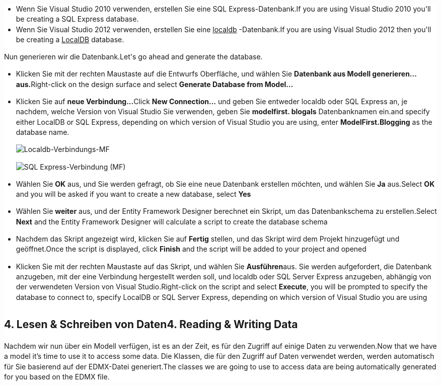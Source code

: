 -   <span data-ttu-id="d2e4c-166">Wenn Sie Visual Studio 2010 verwenden, erstellen Sie eine SQL Express-Datenbank.</span><span class="sxs-lookup"><span data-stu-id="d2e4c-166">If you are using Visual Studio 2010 you'll be creating a SQL Express database.</span></span>
-   <span data-ttu-id="d2e4c-167">Wenn Sie Visual Studio 2012 verwenden, erstellen Sie eine [localdb](https://msdn.microsoft.com/library/hh510202(v=sql.110).aspx) -Datenbank.</span><span class="sxs-lookup"><span data-stu-id="d2e4c-167">If you are using Visual Studio 2012 then you'll be creating a [LocalDB](https://msdn.microsoft.com/library/hh510202(v=sql.110).aspx) database.</span></span>

<span data-ttu-id="d2e4c-168">Nun generieren wir die Datenbank.</span><span class="sxs-lookup"><span data-stu-id="d2e4c-168">Let's go ahead and generate the database.</span></span>

-   <span data-ttu-id="d2e4c-169">Klicken Sie mit der rechten Maustaste auf die Entwurfs Oberfläche, und wählen Sie **Datenbank aus Modell generieren... aus.**</span><span class="sxs-lookup"><span data-stu-id="d2e4c-169">Right-click on the design surface and select **Generate Database from Model…**</span></span>
-   <span data-ttu-id="d2e4c-170">Klicken Sie auf **neue Verbindung...**</span><span class="sxs-lookup"><span data-stu-id="d2e4c-170">Click **New Connection…**</span></span> <span data-ttu-id="d2e4c-171">und geben Sie entweder localdb oder SQL Express an, je nachdem, welche Version von Visual Studio Sie verwenden, geben Sie **modelfirst. blogals** Datenbanknamen ein.</span><span class="sxs-lookup"><span data-stu-id="d2e4c-171">and specify either LocalDB or SQL Express, depending on which version of Visual Studio you are using, enter **ModelFirst.Blogging** as the database name.</span></span>

    ![Localdb-Verbindungs-MF](~/ef6/media/localdbconnectionmf.png)

    ![SQL Express-Verbindung (MF)](~/ef6/media/sqlexpressconnectionmf.png)

-   <span data-ttu-id="d2e4c-174">Wählen Sie **OK** aus, und Sie werden gefragt, ob Sie eine neue Datenbank erstellen möchten, und wählen Sie **Ja** aus.</span><span class="sxs-lookup"><span data-stu-id="d2e4c-174">Select **OK** and you will be asked if you want to create a new database, select **Yes**</span></span>
-   <span data-ttu-id="d2e4c-175">Wählen Sie **weiter** aus, und der Entity Framework Designer berechnet ein Skript, um das Datenbankschema zu erstellen.</span><span class="sxs-lookup"><span data-stu-id="d2e4c-175">Select **Next** and the Entity Framework Designer will calculate a script to create the database schema</span></span>
-   <span data-ttu-id="d2e4c-176">Nachdem das Skript angezeigt wird, klicken Sie auf **Fertig** stellen, und das Skript wird dem Projekt hinzugefügt und geöffnet.</span><span class="sxs-lookup"><span data-stu-id="d2e4c-176">Once the script is displayed, click **Finish** and the script will be added to your project and opened</span></span>
-   <span data-ttu-id="d2e4c-177">Klicken Sie mit der rechten Maustaste auf das Skript, und wählen Sie **Ausführen**aus. Sie werden aufgefordert, die Datenbank anzugeben, mit der eine Verbindung hergestellt werden soll, und localdb oder SQL Server Express anzugeben, abhängig von der verwendeten Version von Visual Studio.</span><span class="sxs-lookup"><span data-stu-id="d2e4c-177">Right-click on the script and select **Execute**, you will be prompted to specify the database to connect to, specify LocalDB or SQL Server Express, depending on which version of Visual Studio you are using</span></span>

## <a name="4-reading--writing-data"></a><span data-ttu-id="d2e4c-178">4. Lesen & Schreiben von Daten</span><span class="sxs-lookup"><span data-stu-id="d2e4c-178">4. Reading & Writing Data</span></span>

<span data-ttu-id="d2e4c-179">Nachdem wir nun über ein Modell verfügen, ist es an der Zeit, es für den Zugriff auf einige Daten zu verwenden.</span><span class="sxs-lookup"><span data-stu-id="d2e4c-179">Now that we have a model it’s time to use it to access some data.</span></span> <span data-ttu-id="d2e4c-180">Die Klassen, die für den Zugriff auf Daten verwendet werden, werden automatisch für Sie basierend auf der EDMX-Datei generiert.</span><span class="sxs-lookup"><span data-stu-id="d2e4c-180">The classes we are going to use to access data are being automatically generated for you based on the EDMX file.</span></span>
